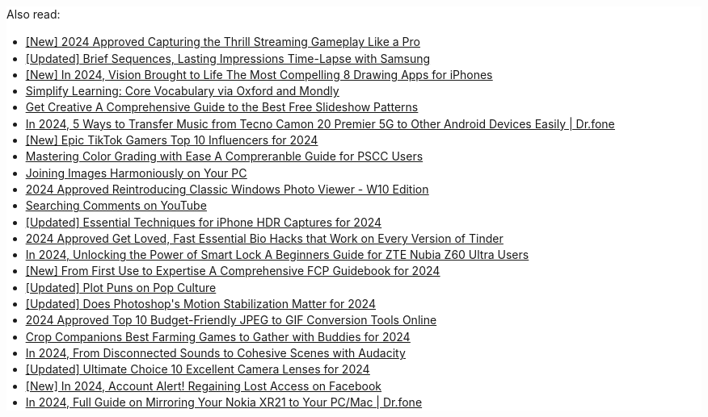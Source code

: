 


<span class="atpl-alsoreadstyle">Also read:</span>
<div><ul>
<li><a href="https://visual-screen-recording.techidaily.com/new-2024-approved-capturing-the-thrill-streaming-gameplay-like-a-pro/"><u>[New] 2024 Approved  Capturing the Thrill  Streaming Gameplay Like a Pro</u></a></li>
<li><a href="https://fox-glue.techidaily.com/updated-brief-sequences-lasting-impressions-time-lapse-with-samsung/"><u>[Updated] Brief Sequences, Lasting Impressions  Time-Lapse with Samsung</u></a></li>
<li><a href="https://fox-glue.techidaily.com/new-in-2024-vision-brought-to-life-the-most-compelling-8-drawing-apps-for-iphones/"><u>[New] In 2024, Vision Brought to Life  The Most Compelling 8 Drawing Apps for iPhones</u></a></li>
<li><a href="https://mondly-stories.techidaily.com/simplify-learning-core-vocabulary-via-oxford-and-mondly/"><u>Simplify Learning: Core Vocabulary via Oxford and Mondly</u></a></li>
<li><a href="https://fox-glue.techidaily.com/get-creative-a-comprehensive-guide-to-the-best-free-slideshow-patterns/"><u>Get Creative  A Comprehensive Guide to the Best Free Slideshow Patterns</u></a></li>
<li><a href="https://android-transfer.techidaily.com/in-2024-5-ways-to-transfer-music-from-tecno-camon-20-premier-5g-to-other-android-devices-easily-drfone-by-drfone-transfer-from-android-transfer-from-android/"><u>In 2024, 5 Ways to Transfer Music from Tecno Camon 20 Premier 5G to Other Android Devices Easily | Dr.fone</u></a></li>
<li><a href="https://tiktok-clips.techidaily.com/new-epic-tiktok-gamers-top-10-influencers-for-2024/"><u>[New] Epic TikTok Gamers  Top 10 Influencers for 2024</u></a></li>
<li><a href="https://extra-hints.techidaily.com/mastering-color-grading-with-ease-a-compreranble-guide-for-pscc-users/"><u>Mastering Color Grading with Ease  A Compreranble Guide for PSCC Users</u></a></li>
<li><a href="https://fox-glue.techidaily.com/joining-images-harmoniously-on-your-pc/"><u>Joining Images Harmoniously on Your PC</u></a></li>
<li><a href="https://extra-approaches.techidaily.com/2024-approved-reintroducing-classic-windows-photo-viewer-w10-edition/"><u>2024 Approved  Reintroducing Classic Windows Photo Viewer - W10 Edition</u></a></li>
<li><a href="https://youtube-lab.techidaily.com/hing-comments-on-youtube/"><u>Searching Comments on YouTube</u></a></li>
<li><a href="https://fox-hovers.techidaily.com/updated-essential-techniques-for-iphone-hdr-captures-for-2024/"><u>[Updated] Essential Techniques for iPhone HDR Captures for 2024</u></a></li>
<li><a href="https://fox-info.techidaily.com/2024-approved-get-loved-fast-essential-bio-hacks-that-work-on-every-version-of-tinder/"><u>2024 Approved  Get Loved, Fast  Essential Bio Hacks that Work on Every Version of Tinder</u></a></li>
<li><a href="https://unlock-android.techidaily.com/in-2024-unlocking-the-power-of-smart-lock-a-beginners-guide-for-zte-nubia-z60-ultra-users-by-drfone-android/"><u>In 2024, Unlocking the Power of Smart Lock A Beginners Guide for ZTE Nubia Z60 Ultra Users</u></a></li>
<li><a href="https://fox-glue.techidaily.com/new-from-first-use-to-expertise-a-comprehensive-fcp-guidebook-for-2024/"><u>[New] From First Use to Expertise  A Comprehensive FCP Guidebook for 2024</u></a></li>
<li><a href="https://fox-glue.techidaily.com/updated-plot-puns-on-pop-culture/"><u>[Updated] Plot Puns on Pop Culture</u></a></li>
<li><a href="https://fox-glue.techidaily.com/updated-does-photoshops-motion-stabilization-matter-for-2024/"><u>[Updated] Does Photoshop's Motion Stabilization Matter for 2024</u></a></li>
<li><a href="https://fox-glue.techidaily.com/2024-approved-top-10-budget-friendly-jpeg-to-gif-conversion-tools-online/"><u>2024 Approved  Top 10 Budget-Friendly JPEG to GIF Conversion Tools Online</u></a></li>
<li><a href="https://video-capture.techidaily.com/crop-companions-best-farming-games-to-gather-with-buddies-for-2024/"><u>Crop Companions  Best Farming Games to Gather with Buddies for 2024</u></a></li>
<li><a href="https://fox-glue.techidaily.com/in-2024-from-disconnected-sounds-to-cohesive-scenes-with-audacity/"><u>In 2024, From Disconnected Sounds to Cohesive Scenes with Audacity</u></a></li>
<li><a href="https://fox-glue.techidaily.com/updated-ultimate-choice-10-excellent-camera-lenses-for-2024/"><u>[Updated] Ultimate Choice  10 Excellent Camera Lenses for 2024</u></a></li>
<li><a href="https://facebook-videos.techidaily.com/new-in-2024-account-alert-regaining-lost-access-on-facebook/"><u>[New] In 2024, Account Alert! Regaining Lost Access on Facebook</u></a></li>
<li><a href="https://screen-mirror.techidaily.com/in-2024-full-guide-on-mirroring-your-nokia-xr21-to-your-pcmac-drfone-by-drfone-android/"><u>In 2024, Full Guide on Mirroring Your Nokia XR21 to Your PC/Mac | Dr.fone</u></a></li>
